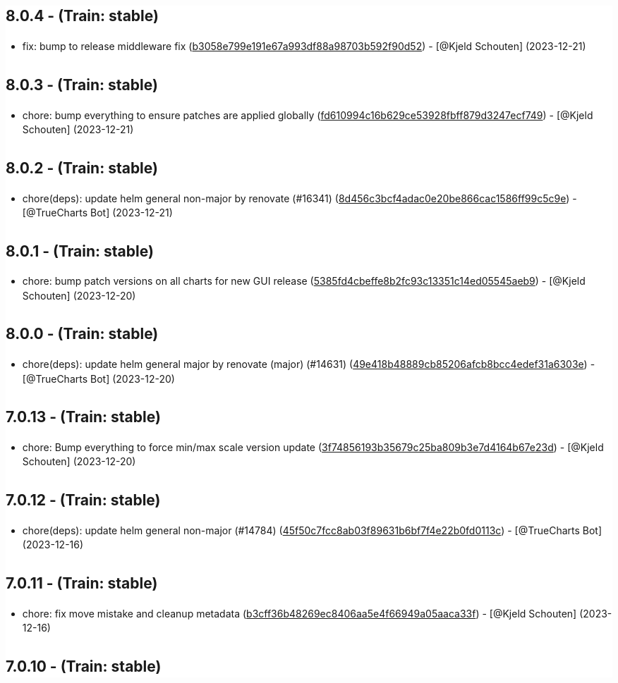 ## 8.0.4 - (Train: stable)

- fix: bump to release middleware fix ([b3058e799e191e67a993df88a98703b592f90d52](https://github.com/truecharts/charts/commit/b3058e799e191e67a993df88a98703b592f90d52)) - [@Kjeld Schouten] (2023-12-21)

## 8.0.3 - (Train: stable)

- chore: bump everything to ensure patches are applied globally ([fd610994c16b629ce53928fbff879d3247ecf749](https://github.com/truecharts/charts/commit/fd610994c16b629ce53928fbff879d3247ecf749)) - [@Kjeld Schouten] (2023-12-21)

## 8.0.2 - (Train: stable)

- chore(deps): update helm general non-major by renovate (#16341) ([8d456c3bcf4adac0e20be866cac1586ff99c5c9e](https://github.com/truecharts/charts/commit/8d456c3bcf4adac0e20be866cac1586ff99c5c9e)) - [@TrueCharts Bot] (2023-12-21)

## 8.0.1 - (Train: stable)

- chore: bump patch versions on all charts for new GUI release ([5385fd4cbeffe8b2fc93c13351c14ed05545aeb9](https://github.com/truecharts/charts/commit/5385fd4cbeffe8b2fc93c13351c14ed05545aeb9)) - [@Kjeld Schouten] (2023-12-20)

## 8.0.0 - (Train: stable)

- chore(deps): update helm general major by renovate (major) (#14631) ([49e418b48889cb85206afcb8bcc4edef31a6303e](https://github.com/truecharts/charts/commit/49e418b48889cb85206afcb8bcc4edef31a6303e)) - [@TrueCharts Bot] (2023-12-20)

## 7.0.13 - (Train: stable)

- chore: Bump everything to force min/max scale version update ([3f74856193b35679c25ba809b3e7d4164b67e23d](https://github.com/truecharts/charts/commit/3f74856193b35679c25ba809b3e7d4164b67e23d)) - [@Kjeld Schouten] (2023-12-20)

## 7.0.12 - (Train: stable)

- chore(deps): update helm general non-major (#14784) ([45f50c7fcc8ab03f89631b6bf7f4e22b0fd0113c](https://github.com/truecharts/charts/commit/45f50c7fcc8ab03f89631b6bf7f4e22b0fd0113c)) - [@TrueCharts Bot] (2023-12-16)

## 7.0.11 - (Train: stable)

- chore: fix move mistake and cleanup metadata ([b3cff36b48269ec8406aa5e4f66949a05aaca33f](https://github.com/truecharts/charts/commit/b3cff36b48269ec8406aa5e4f66949a05aaca33f)) - [@Kjeld Schouten] (2023-12-16)

## 7.0.10 - (Train: stable)
